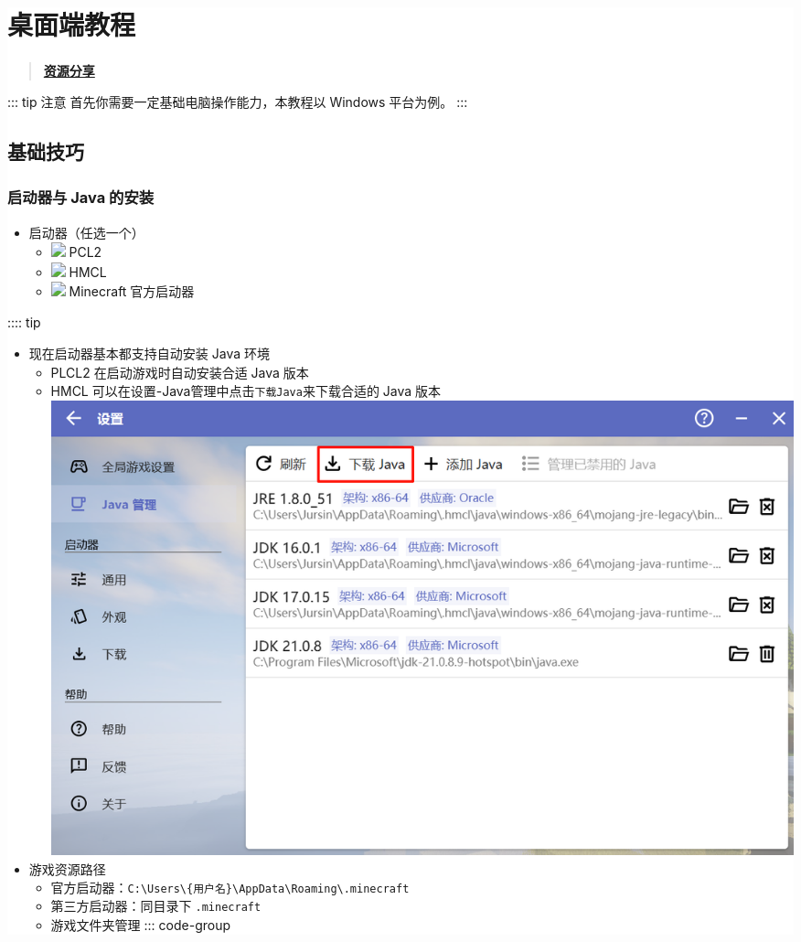 # <i class="fa-solid fa-desktop"></i> 桌面端教程
<ArticleMetadata />

> [**资源分享**](https://www.123pan.com/s/0l7bVv-d5yHh.html)<br>

::: tip 注意
首先你需要一定基础电脑操作能力，本教程以 Windows 平台为例。
:::

## 基础技巧

### 启动器与 Java 的安装

- 启动器（任选一个）
  - <img src="/PCL2.ico" width="16" /> PCL2 <a href="https://afdian.com/p/0164034c016c11ebafcb52540025c377"><i class="fa-solid fa-download"></i></a>
  - <img src="/HMCL.png" width="16" /> HMCL <a href="https://hmcl.huangyuhui.net/download/"><i class="fa-solid fa-download"></i></a>
  - <img src="https://zh.minecraft.wiki/images/thumb/Minecraft_Twitter_logo.jpg/240px-Minecraft_Twitter_logo.jpg?49902" width="16" /> Minecraft 官方启动器 <a href="https://www.minecraft.net/zh-hans/download"><i class="fa-solid fa-download"></i></a>

:::: tip
- 现在启动器基本都支持自动安装 Java 环境
  - PLCL2 在启动游戏时自动安装合适 Java 版本
  - HMCL 可以在设置-Java管理中点击`下载Java`来下载合适的 Java 版本
    ![0](images/0.png)
- 游戏资源路径
  - 官方启动器：`C:\Users\{用户名}\AppData\Roaming\.minecraft`
  - 第三方启动器：同目录下 `.minecraft`
  - 游戏文件夹管理
    ::: code-group
